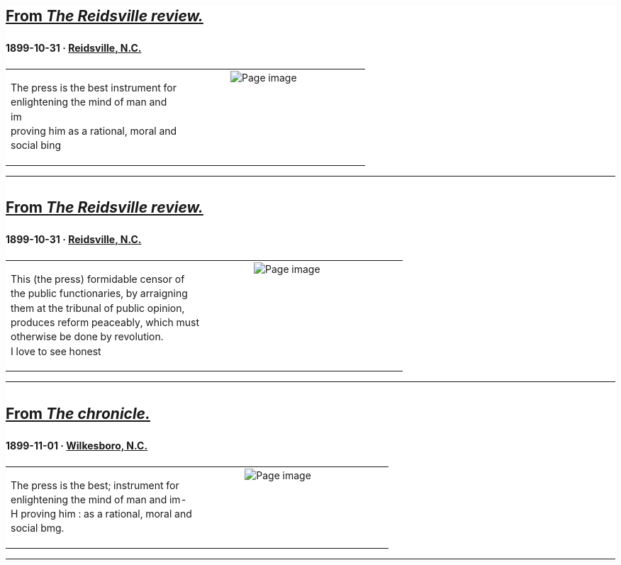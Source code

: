 
## [From _The Reidsville review._](https://newspapers.digitalnc.org/lccn/sn93065731/1899-10-31/ed-1/seq-1/)

#### 1899-10-31 &middot; [Reidsville, N.C.](http://dbpedia.org/resource/Reidsville%2C_North_Carolina)

<table style="width: 100%;"><tr><td style="width: 50%">

  
The press is the best instrument for  
enlightening the mind of man and im­  
proving him as a rational, moral and  
social bing
</td><td style="width: 50%; max-height: 75%; margin: auto; display: block;">
<img alt="Page image" src="https://newspapers.digitalnc.org/images/iiif/batch_ncu_ReidRev6n_ver01%2Fdata%2F1899103101%2F0049.jp2/pct:35.911163989688674,49.62656708455588,14.039262343842951,2.33395572152574/!600,600/0/default.jpg"/>
</td>
</tr></table>

---

## [From _The Reidsville review._](https://newspapers.digitalnc.org/lccn/sn93065731/1899-10-31/ed-1/seq-1/)

#### 1899-10-31 &middot; [Reidsville, N.C.](http://dbpedia.org/resource/Reidsville%2C_North_Carolina)

<table style="width: 100%;"><tr><td style="width: 50%">

  
This (the press) formidable censor of  
the public functionaries, by arraigning  
them at the tribunal of public opinion,  
produces reform peaceably, which must  
otherwise be done by revolution.  
I love to see honest
</td><td style="width: 50%; max-height: 75%; margin: auto; display: block;">
<img alt="Page image" src="https://newspapers.digitalnc.org/images/iiif/batch_ncu_ReidRev6n_ver01%2Fdata%2F1899103101%2F0049.jp2/pct:50.40650406504065,46.83915710856228,13.959944477493556,3.6409709255801546/!600,600/0/default.jpg"/>
</td>
</tr></table>

---

## [From _The chronicle._](https://newspapers.digitalnc.org/lccn/sn92073178/1899-11-01/ed-1/seq-2/)

#### 1899-11-01 &middot; [Wilkesboro, N.C.](http://dbpedia.org/resource/Wilkesboro%2C_North_Carolina)

<table style="width: 100%;"><tr><td style="width: 50%">

  
The press is the best; instrument for  
enlightening the mind of man and im-  
H proving him : as a rational, moral and  
social bmg. 
</td><td style="width: 50%; max-height: 75%; margin: auto; display: block;">
<img alt="Page image" src="https://newspapers.digitalnc.org/images/iiif/batch_ncu_ChronWilk4n_ver01%2Fdata%2F1899110101%2F0176.jp2/pct:23.192987498203763,44.11027568922306,14.944675959189539,2.1512113617376776/!600,600/0/default.jpg"/>
</td>
</tr></table>

---